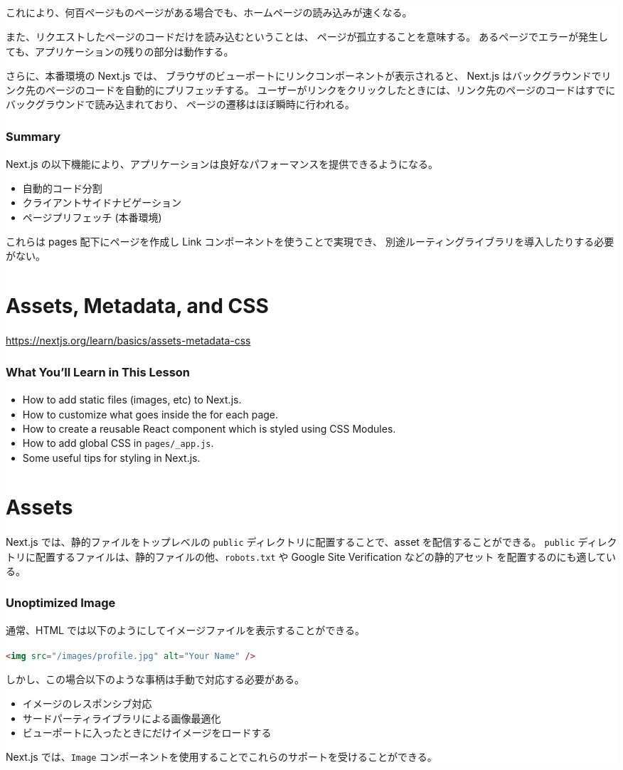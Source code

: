 これにより、何百ページものページがある場合でも、ホームページの読み込みが速くなる。

また、リクエストしたページのコードだけを読み込むということは、 ページが孤立することを意味する。
あるページでエラーが発生しても、アプリケーションの残りの部分は動作する。

さらに、本番環境の Next.js では、 ブラウザのビューポートにリンクコンポーネントが表示されると、
Next.js はバックグラウンドでリンク先のページのコードを自動的にプリフェッチする。
ユーザーがリンクをクリックしたときには、リンク先のページのコードはすでにバックグラウンドで読み込まれており、
ページの遷移はほぼ瞬時に行われる。

### Summary

Next.js の以下機能により、アプリケーションは良好なパフォーマンスを提供できるようになる。

* 自動的コード分割
* クライアントサイドナビゲーション
* ページプリフェッチ (本番環境)

これらは pages 配下にページを作成し Link コンポーネントを使うことで実現でき、
別途ルーティングライブラリを導入したりする必要がない。


Assets, Metadata, and CSS
=

https://nextjs.org/learn/basics/assets-metadata-css

### What You’ll Learn in This Lesson

* How to add static files (images, etc) to Next.js.
* How to customize what goes inside the <head> for each page.
* How to create a reusable React component which is styled using CSS Modules.
* How to add global CSS in `pages/_app.js`.
* Some useful tips for styling in Next.js.

Assets
==

Next.js では、静的ファイルをトップレベルの `public` ディレクトリに配置することで、asset を配信することができる。
`public` ディレクトリに配置するファイルは、静的ファイルの他、`robots.txt` や Google Site Verification などの静的アセット
を配置するのにも適している。

### Unoptimized Image

通常、HTML では以下のようにしてイメージファイルを表示することができる。

```html
<img src="/images/profile.jpg" alt="Your Name" />
```

しかし、この場合以下のような事柄は手動で対応する必要がある。

* イメージのレスポンシブ対応
* サードパーティライブラリによる画像最適化
* ビューポートに入ったときにだけイメージをロードする

Next.js では、`Image` コンポーネントを使用することでこれらのサポートを受けることができる。
